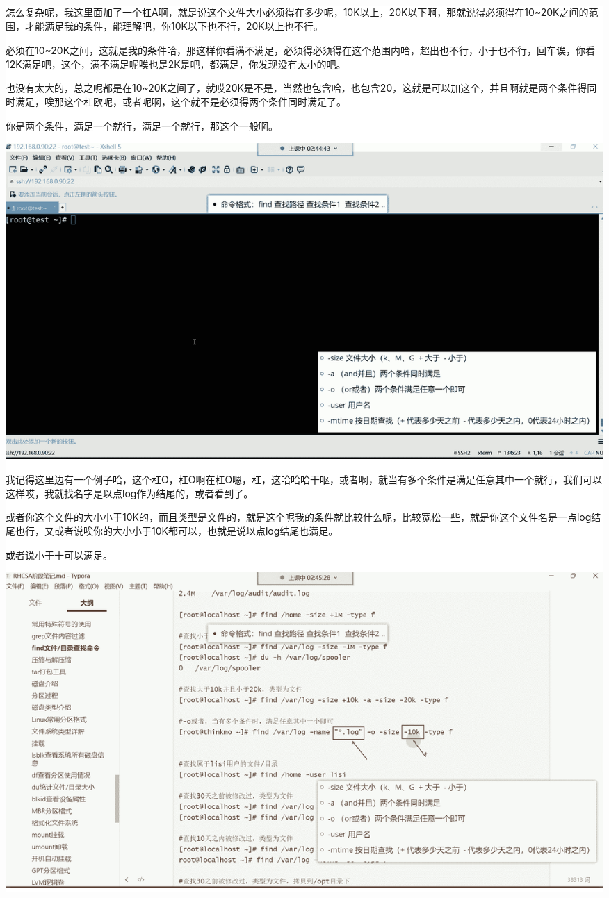 怎么复杂呢，我这里面加了一个杠A啊，就是说这个文件大小必须得在多少呢，10K以上，20K以下啊，那就说得必须得在10~20K之间的范围，才能满足我的条件，能理解吧，你10K以下也不行，20K以上也不行。

必须在10~20K之间，这就是我的条件哈，那这样你看满不满足，必须得必须得在这个范围内哈，超出也不行，小于也不行，回车诶，你看12K满足吧，这个，满不满足呢唉也是2K是吧，都满足，你发现没有太小的吧。

也没有太大的，总之呢都是在10~20K之间了，就哎20K是不是，当然也包含哈，也包含20，这就是可以加这个，并且啊就是两个条件得同时满足，唉那这个杠欧呢，或者呢啊，这个就不是必须得两个条件同时满足了。

你是两个条件，满足一个就行，满足一个就行，那这个一般啊。

![](img/cd20e923208ec85df669f8fabbc30223_7.png)

我记得这里边有一个例子哈，这个杠O，杠O啊在杠O嗯，杠，这哈哈哈干呕，或者啊，就当有多个条件是满足任意其中一个就行，我们可以这样哎，我就找名字是以点log作为结尾的，或者看到了。

或者你这个文件的大小小于10K的，而且类型是文件的，就是这个呢我的条件就比较什么呢，比较宽松一些，就是你这个文件名是一点log结尾也行，又或者说唉你的大小小于10K都可以，也就是说以点log结尾也满足。

或者说小于十可以满足。

![](img/cd20e923208ec85df669f8fabbc30223_9.png)